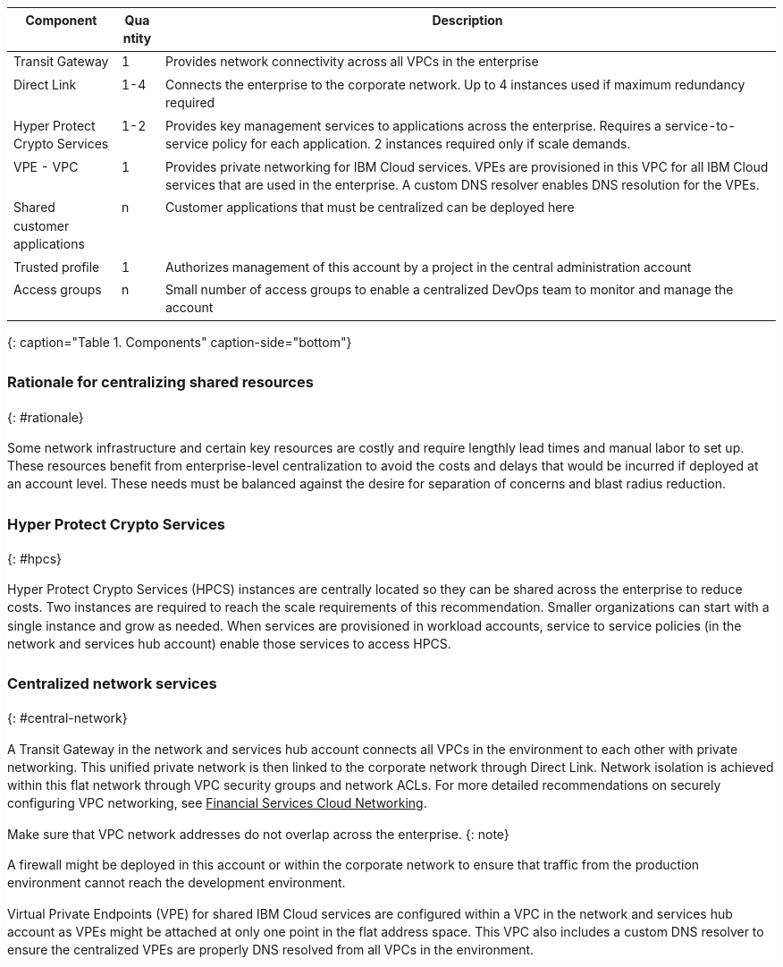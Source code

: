 | Component | Quantity | Description |
|-----------|--------------|----|
| Transit Gateway | 1 | Provides network connectivity across all VPCs in the enterprise |
| Direct Link | 1-4 | Connects the enterprise to the corporate network. Up to 4 instances used if maximum redundancy required |
| Hyper Protect Crypto Services | 1-2 | Provides key management services to applications across the enterprise. Requires a service-to-service policy for each application. 2 instances required only if scale demands. |
| VPE - VPC | 1 | Provides private networking for IBM Cloud services. VPEs are provisioned in this VPC for all IBM Cloud services that are used in the enterprise. A custom DNS resolver enables DNS resolution for the VPEs. |
| Shared customer applications | n | Customer applications that must be centralized can be deployed here |
| Trusted profile | 1 | Authorizes management of this account by a project in the central administration account |
| Access groups | n | Small number of access groups to enable a centralized DevOps team to monitor and manage the account |
{: caption="Table 1. Components" caption-side="bottom"}

### Rationale for centralizing shared resources
{: #rationale}

Some network infrastructure and certain key resources are costly and require lengthly lead times and manual labor to set up. These resources benefit from enterprise-level centralization to avoid the costs and delays that would be incurred if deployed at an account level. These needs must be balanced against the desire for separation of concerns and blast radius reduction.

### Hyper Protect Crypto Services
{: #hpcs}

Hyper Protect Crypto Services (HPCS) instances are centrally located so they can be shared across the enterprise to reduce costs. Two instances are required to reach the scale requirements of this recommendation. Smaller organizations can start with a single instance and grow as needed. When services are provisioned in workload accounts, service to service policies (in the network and services hub account) enable those services to access HPCS.

### Centralized network services
{: #central-network}

A Transit Gateway in the network and services hub account connects all VPCs in the environment to each other with private networking. This unified private network is then linked to the corporate network through Direct Link. Network isolation is achieved within this flat network through VPC security groups and network ACLs. For more detailed recommendations on securely configuring VPC networking, see [Financial Services Cloud Networking](/docs/framework-financial-services?topic=framework-financial-services-vpc-architecture-connectivity-overview).

Make sure that VPC network addresses do not overlap across the enterprise.
{: note}

A firewall might be deployed in this account or within the corporate network to ensure that traffic from the production environment cannot reach the development environment.

Virtual Private Endpoints (VPE) for shared IBM Cloud services are configured within a VPC in the network and services hub account as VPEs might be attached at only one point in the flat address space. This VPC also includes a custom DNS resolver to ensure the centralized VPEs are properly DNS resolved from all VPCs in the environment.
